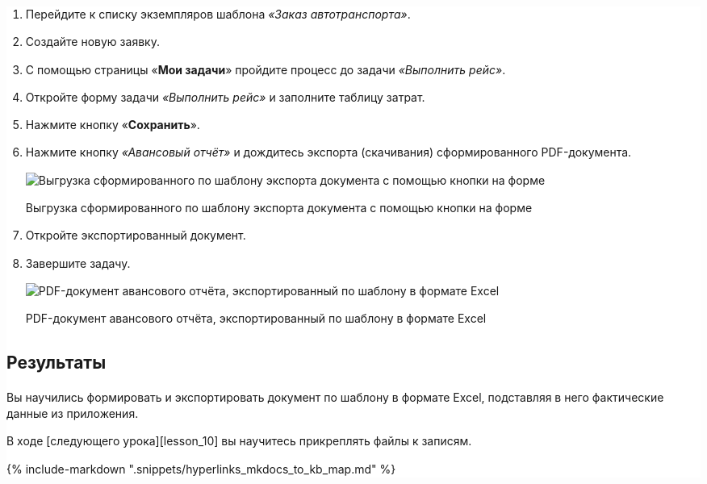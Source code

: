 1. Перейдите к списку экземпляров шаблона *«Заказ автотранспорта»*.
2. Создайте новую заявку.
3. С помощью страницы «**Мои задачи**» пройдите процесс до задачи *«Выполнить рейс»*.
4. Откройте форму задачи *«Выполнить рейс»* и заполните таблицу затрат.
5. Нажмите кнопку «**Сохранить**».
6. Нажмите кнопку *«Авансовый отчёт»* и дождитесь экспорта (скачивания) сформированного PDF-документа.

   ![Выгрузка сформированного по шаблону экспорта документа с помощью кнопки на форме](/platform/v5.0/tutorial/img/lesson_9_download_report.png)

   Выгрузка сформированного по шаблону экспорта документа с помощью кнопки на форме
7. Откройте экспортированный документ.
8. Завершите задачу.

   ![PDF-документ авансового отчёта, экспортированный по шаблону в формате Excel](/platform/v5.0/tutorial/img/lesson_9_report.png)

   PDF-документ авансового отчёта, экспортированный по шаблону в формате Excel

## Результаты

Вы научились формировать и экспортировать документ по шаблону в формате Excel, подставляя в него фактические данные из приложения.

В ходе [следующего урока][lesson_10] вы научитесь прикреплять файлы к записям.

{% include-markdown ".snippets/hyperlinks_mkdocs_to_kb_map.md" %}
